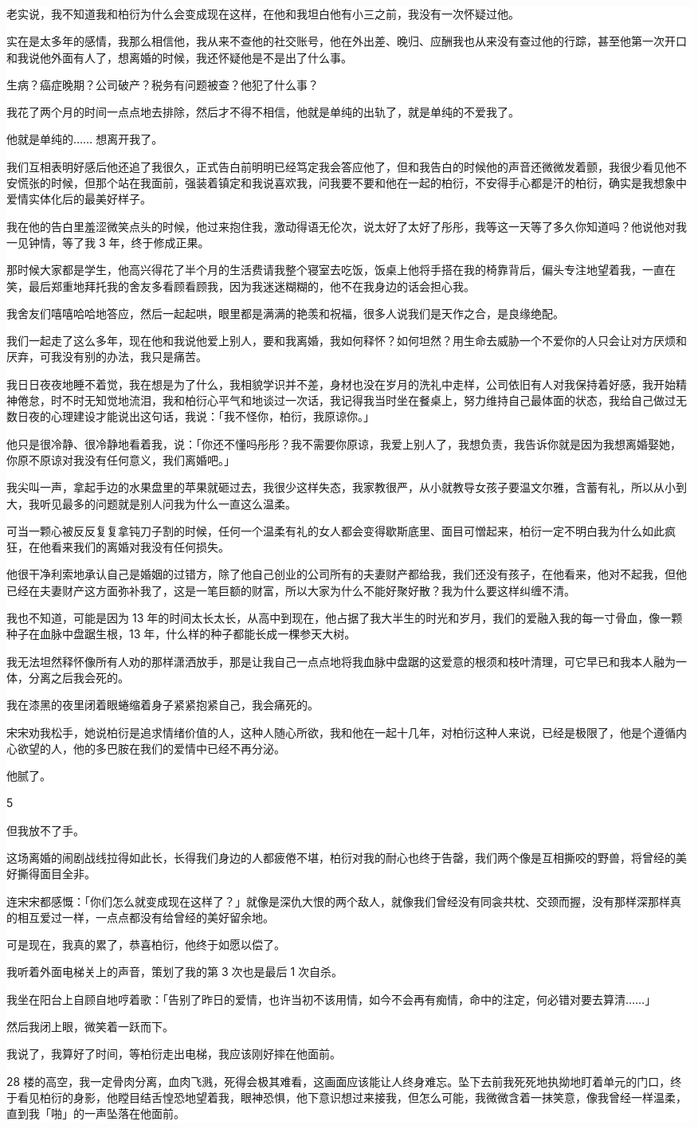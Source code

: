 老实说，我不知道我和柏衍为什么会变成现在这样，在他和我坦白他有小三之前，我没有一次怀疑过他。

实在是太多年的感情，我那么相信他，我从来不查他的社交账号，他在外出差、晚归、应酬我也从来没有查过他的行踪，甚至他第一次开口和我说他外面有人了，想离婚的时候，我还怀疑他是不是出了什么事。

生病？癌症晚期？公司破产？税务有问题被查？他犯了什么事？

我花了两个月的时间一点点地去排除，然后才不得不相信，他就是单纯的出轨了，就是单纯的不爱我了。

他就是单纯的…… 想离开我了。

我们互相表明好感后他还追了我很久，正式告白前明明已经笃定我会答应他了，但和我告白的时候他的声音还微微发着颤，我很少看见他不安慌张的时候，但那个站在我面前，强装着镇定和我说喜欢我，问我要不要和他在一起的柏衍，不安得手心都是汗的柏衍，确实是我想象中爱情实体化后的最美好样子。

我在他的告白里羞涩微笑点头的时候，他过来抱住我，激动得语无伦次，说太好了太好了彤彤，我等这一天等了多久你知道吗？他说他对我一见钟情，等了我 3 年，终于修成正果。

那时候大家都是学生，他高兴得花了半个月的生活费请我整个寝室去吃饭，饭桌上他将手搭在我的椅靠背后，偏头专注地望着我，一直在笑，最后郑重地拜托我的舍友多看顾看顾我，因为我迷迷糊糊的，他不在我身边的话会担心我。

我舍友们嘻嘻哈哈地答应，然后一起起哄，眼里都是满满的艳羡和祝福，很多人说我们是天作之合，是良缘绝配。

我们一起走了这么多年，现在他和我说他爱上别人，要和我离婚，我如何释怀？如何坦然？用生命去威胁一个不爱你的人只会让对方厌烦和厌弃，可我没有别的办法，我只是痛苦。

我日日夜夜地睡不着觉，我在想是为了什么，我相貌学识并不差，身材也没在岁月的洗礼中走样，公司依旧有人对我保持着好感，我开始精神倦怠，时不时无知觉地流泪，我和柏衍心平气和地谈过一次话，我记得我当时坐在餐桌上，努力维持自己最体面的状态，我给自己做过无数日夜的心理建设才能说出这句话，我说：「我不怪你，柏衍，我原谅你。」

他只是很冷静、很冷静地看着我，说：「你还不懂吗彤彤？我不需要你原谅，我爱上别人了，我想负责，我告诉你就是因为我想离婚娶她，你原不原谅对我没有任何意义，我们离婚吧。」

我尖叫一声，拿起手边的水果盘里的苹果就砸过去，我很少这样失态，我家教很严，从小就教导女孩子要温文尔雅，含蓄有礼，所以从小到大，我听见最多的问题就是别人问我为什么一直这么温柔。

可当一颗心被反反复复拿钝刀子割的时候，任何一个温柔有礼的女人都会变得歇斯底里、面目可憎起来，柏衍一定不明白我为什么如此疯狂，在他看来我们的离婚对我没有任何损失。

他很干净利索地承认自己是婚姻的过错方，除了他自己创业的公司所有的夫妻财产都给我，我们还没有孩子，在他看来，他对不起我，但他已经在夫妻财产这方面弥补我了，这是一笔巨额的财富，所以大家为什么不能好聚好散？我为什么要这样纠缠不清。

我也不知道，可能是因为 13 年的时间太长太长，从高中到现在，他占据了我大半生的时光和岁月，我们的爱融入我的每一寸骨血，像一颗种子在血脉中盘踞生根，13 年，什么样的种子都能长成一棵参天大树。

我无法坦然释怀像所有人劝的那样潇洒放手，那是让我自己一点点地将我血脉中盘踞的这爱意的根须和枝叶清理，可它早已和我本人融为一体，分离之后我会死的。

我在漆黑的夜里闭着眼蜷缩着身子紧紧抱紧自己，我会痛死的。

宋宋劝我松手，她说柏衍是追求情绪价值的人，这种人随心所欲，我和他在一起十几年，对柏衍这种人来说，已经是极限了，他是个遵循内心欲望的人，他的多巴胺在我们的爱情中已经不再分泌。

他腻了。

5

但我放不了手。

这场离婚的闹剧战线拉得如此长，长得我们身边的人都疲倦不堪，柏衍对我的耐心也终于告罄，我们两个像是互相撕咬的野兽，将曾经的美好撕得面目全非。

连宋宋都感慨：「你们怎么就变成现在这样了？」就像是深仇大恨的两个敌人，就像我们曾经没有同衾共枕、交颈而握，没有那样深那样真的相互爱过一样，一点点都没有给曾经的美好留余地。

可是现在，我真的累了，恭喜柏衍，他终于如愿以偿了。

我听着外面电梯关上的声音，策划了我的第 3 次也是最后 1 次自杀。

我坐在阳台上自顾自地哼着歌：「告别了昨日的爱情，也许当初不该用情，如今不会再有痴情，命中的注定，何必错对要去算清……」

然后我闭上眼，微笑着一跃而下。

我说了，我算好了时间，等柏衍走出电梯，我应该刚好摔在他面前。

28 楼的高空，我一定骨肉分离，血肉飞溅，死得会极其难看，这画面应该能让人终身难忘。坠下去前我死死地执拗地盯着单元的门口，终于看见柏衍的身影，他瞠目结舌惶恐地望着我，眼神恐惧，他下意识想过来接我，但怎么可能，我微微含着一抹笑意，像我曾经一样温柔，直到我「啪」的一声坠落在他面前。
